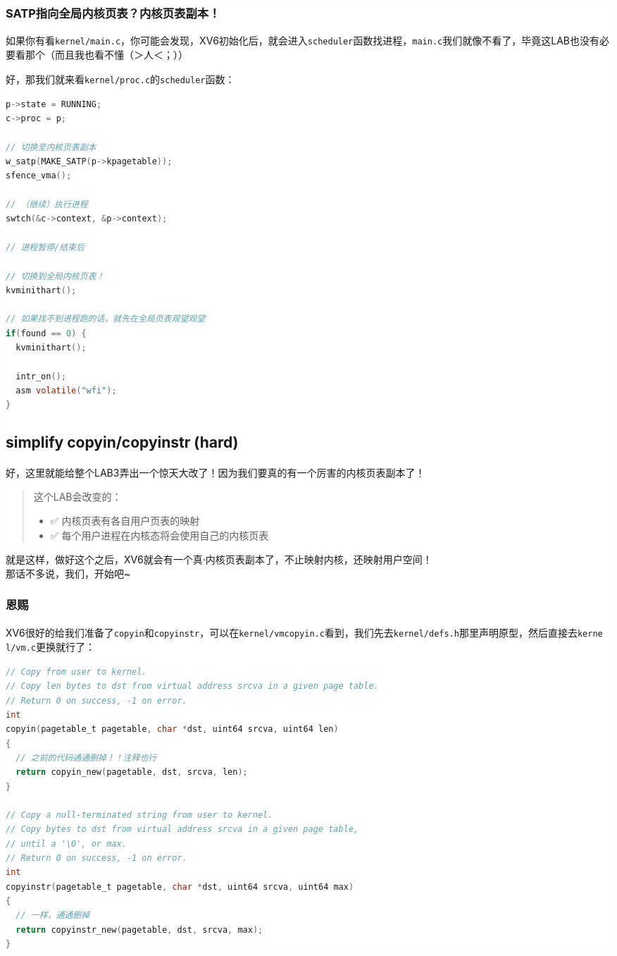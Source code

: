 ### SATP指向全局内核页表？内核页表副本！
如果你有看`kernel/main.c`，你可能会发现，XV6初始化后，就会进入`scheduler`函数找进程，`main.c`我们就像不看了，毕竟这LAB也没有必要看那个（而且我也看不懂（＞人＜；））    

好，那我们就来看`kernel/proc.c`的`scheduler`函数：    
```C
p->state = RUNNING;
c->proc = p;

// 切换至内核页表副本
w_satp(MAKE_SATP(p->kpagetable));
sfence_vma();

// （继续）执行进程
swtch(&c->context, &p->context);

// 进程暂停/结束后

// 切换到全局内核页表！
kvminithart();

// 如果找不到进程跑的话，就先在全局页表观望观望
if(found == 0) {
  kvminithart(); 

  intr_on();
  asm volatile("wfi");
}
```

## simplify copyin/copyinstr (hard)
好，这里就能给整个LAB3弄出一个惊天大改了！因为我们要真的有一个厉害的内核页表副本了！
> 这个LAB会改变的：   
> - ✅ 内核页表有各自用户页表的映射
> - ✅ 每个用户进程在内核态将会使用自己的内核页表   

就是这样，做好这个之后，XV6就会有一个真·内核页表副本了，不止映射内核，还映射用户空间！    
那话不多说，我们，开始吧~

### 恩赐
XV6很好的给我们准备了`copyin`和`copyinstr`，可以在`kernel/vmcopyin.c`看到，我们先去`kernel/defs.h`那里声明原型，然后直接去`kernel/vm.c`更换就行了：
```C
// Copy from user to kernel.
// Copy len bytes to dst from virtual address srcva in a given page table.
// Return 0 on success, -1 on error.
int
copyin(pagetable_t pagetable, char *dst, uint64 srcva, uint64 len)
{
  // 之前的代码通通删掉！！注释也行
  return copyin_new(pagetable, dst, srcva, len);
}

// Copy a null-terminated string from user to kernel.
// Copy bytes to dst from virtual address srcva in a given page table,
// until a '\0', or max.
// Return 0 on success, -1 on error.
int
copyinstr(pagetable_t pagetable, char *dst, uint64 srcva, uint64 max)
{
  // 一样，通通删掉
  return copyinstr_new(pagetable, dst, srcva, max);
}
```